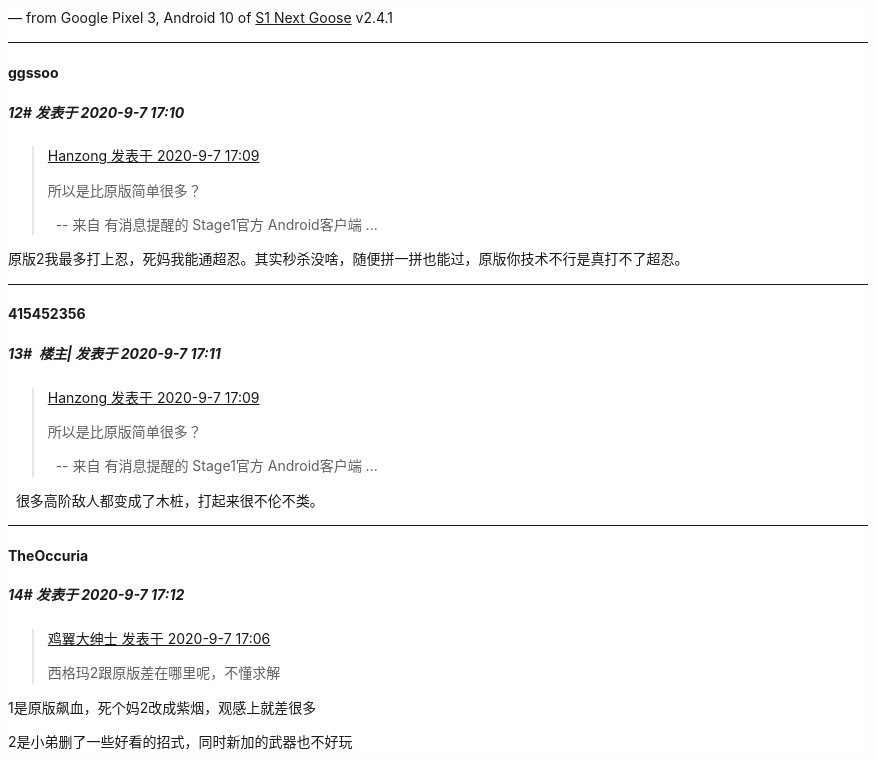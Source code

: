 — from Google Pixel 3, Android 10 of [S1 Next Goose](https://pan.baidu.com/s/1mi43uRm) v2.4.1







*****

####  ggssoo  
##### 12#       发表于 2020-9-7 17:10



<blockquote><a href="httphttps://bbs.saraba1st.com/2b/forum.php?mod=redirect&amp;goto=findpost&amp;pid=48666698&amp;ptid=1958659" target="_blank">Hanzong 发表于 2020-9-7 17:09</a>

所以是比原版简单很多？


  -- 来自 有消息提醒的 Stage1官方 Android客户端 ...</blockquote>
原版2我最多打上忍，死妈我能通超忍。其实秒杀没啥，随便拼一拼也能过，原版你技术不行是真打不了超忍。







*****

####  415452356  
##### 13#         楼主| 发表于 2020-9-7 17:11



<blockquote><a href="httphttps://bbs.saraba1st.com/2b/forum.php?mod=redirect&amp;goto=findpost&amp;pid=48666698&amp;ptid=1958659" target="_blank">Hanzong 发表于 2020-9-7 17:09</a>

所以是比原版简单很多？


  -- 来自 有消息提醒的 Stage1官方 Android客户端 ...</blockquote>
  很多高阶敌人都变成了木桩，打起来很不伦不类。







*****

####  TheOccuria  
##### 14#       发表于 2020-9-7 17:12



<blockquote><a href="httphttps://bbs.saraba1st.com/2b/forum.php?mod=redirect&amp;goto=findpost&amp;pid=48666658&amp;ptid=1958659" target="_blank">鸡翼大绅士 发表于 2020-9-7 17:06</a>

西格玛2跟原版差在哪里呢，不懂求解</blockquote>
1是原版飙血，死个妈2改成紫烟，观感上就差很多

2是小弟删了一些好看的招式，同时新加的武器也不好玩
